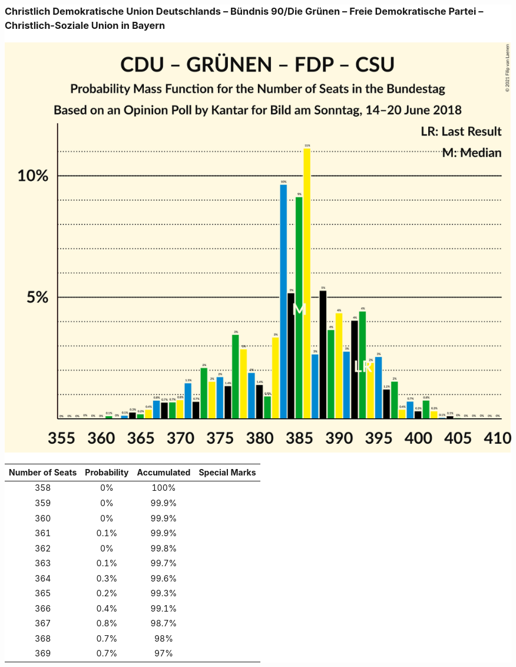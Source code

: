 ### Christlich Demokratische Union Deutschlands – Bündnis 90/Die Grünen – Freie Demokratische Partei – Christlich-Soziale Union in Bayern

![Graph with seats probability mass function not yet produced](2018-06-20-Kantar-coalitions-seats-pmf-cdu–grünen–fdp–csu.png "Seats Probability Mass Function")

| Number of Seats | Probability | Accumulated | Special Marks |
|:---------------:|:-----------:|:-----------:|:-------------:|
| 358 | 0% | 100% |  |
| 359 | 0% | 99.9% |  |
| 360 | 0% | 99.9% |  |
| 361 | 0.1% | 99.9% |  |
| 362 | 0% | 99.8% |  |
| 363 | 0.1% | 99.7% |  |
| 364 | 0.3% | 99.6% |  |
| 365 | 0.2% | 99.3% |  |
| 366 | 0.4% | 99.1% |  |
| 367 | 0.8% | 98.7% |  |
| 368 | 0.7% | 98% |  |
| 369 | 0.7% | 97% |  |